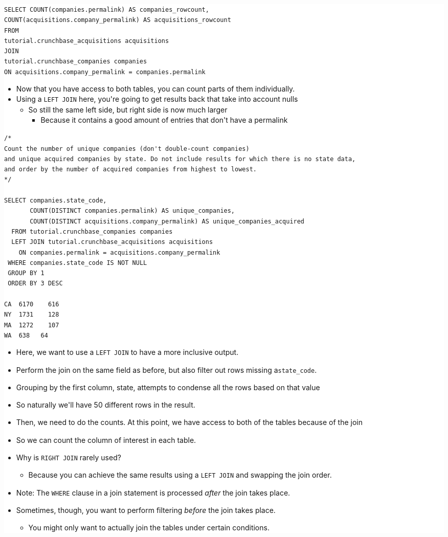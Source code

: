 
```
SELECT COUNT(companies.permalink) AS companies_rowcount,
COUNT(acquisitions.company_permalink) AS acquisitions_rowcount
FROM 
tutorial.crunchbase_acquisitions acquisitions
JOIN 
tutorial.crunchbase_companies companies
ON acquisitions.company_permalink = companies.permalink
```

* Now that you have access to both tables, you can count parts of them individually.
* Using a `LEFT JOIN` here, you're going to get results back that take into account nulls
  * So still the same left side, but right side is now much larger
    * Because it contains a good amount of entries that don't have a permalink

```
/*
Count the number of unique companies (don't double-count companies) 
and unique acquired companies by state. Do not include results for which there is no state data, 
and order by the number of acquired companies from highest to lowest.
*/

SELECT companies.state_code,
       COUNT(DISTINCT companies.permalink) AS unique_companies,
       COUNT(DISTINCT acquisitions.company_permalink) AS unique_companies_acquired
  FROM tutorial.crunchbase_companies companies
  LEFT JOIN tutorial.crunchbase_acquisitions acquisitions
    ON companies.permalink = acquisitions.company_permalink
 WHERE companies.state_code IS NOT NULL
 GROUP BY 1
 ORDER BY 3 DESC

CA	6170	616
NY	1731	128
MA	1272	107
WA	638	  64

```

* Here, we want to use a `LEFT JOIN` to have a more inclusive output.
* Perform the join on the same field as before, but also filter out rows missing a`state_code`.
* Grouping by the first column, state, attempts to condense all the rows based on that value
* So naturally we'll have 50 different rows in the result. 
* Then, we need to do the counts. At this point, we have access to both of the tables because of the join
* So we can count the column of interest in each table.

* Why is `RIGHT JOIN` rarely used?
  * Because you can achieve the same results using a `LEFT JOIN` and swapping the join order.

* Note: The `WHERE` clause in a join statement is processed *after* the join takes place.
* Sometimes, though, you want to perform filtering *before* the join takes place.
  * You might only want to actually join the tables under certain conditions.
